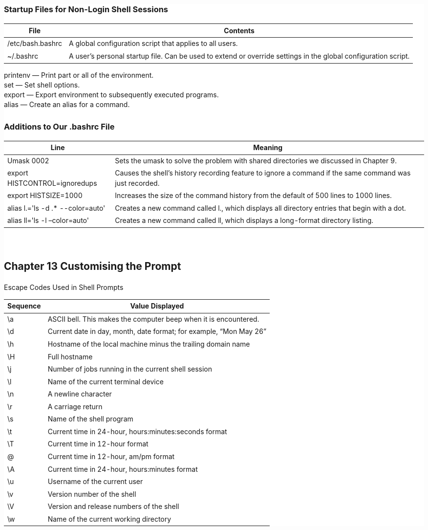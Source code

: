 ### Startup Files for Non-Login Shell Sessions

| File | Contents |
|---|---|
| /etc/bash.bashrc | A global configuration script that applies to all users. |
| ~/.bashrc | A user’s personal startup file. Can be used to extend or override settings in the global configuration script. |


printenv — Print part or all of the environment.  
set — Set shell options.  
export — Export environment to subsequently executed programs.  
alias — Create an alias for a command.  


### Additions to Our .bashrc File
| Line | Meaning |
|---|---|
| Umask 0002 | Sets the umask to solve the problem with shared directories we discussed in Chapter 9. |
| export HISTCONTROL=ignoredups | Causes the shell’s history recording feature to ignore a command if the same command was just recorded. |
| export HISTSIZE=1000 | Increases the size of the command history from the default of 500 lines to 1000 lines. |
| alias l.='ls -d .* --color=auto' | Creates a new command called l., which displays all directory entries that begin with a dot. |
| alias ll='ls -l –color=auto' | Creates a new command called ll, which displays a long-format directory listing. |

</br>

## Chapter 13 Customising the Prompt

Escape Codes Used in Shell Prompts

| Sequence | Value Displayed |
|---|---|
| \a | ASCII bell. This makes the computer beep when it is encountered. |
| \d | Current date in day, month, date format; for example, “Mon May 26” |
| \h | Hostname of the local machine minus the trailing domain name |
| \H | Full hostname |
| \j | Number of jobs running in the current shell session |
| \l | Name of the current terminal device |
| \n | A newline character |
| \r | A carriage return |
| \s | Name of the shell program |
| \t | Current time in 24-hour, hours:minutes:seconds format |
| \T | Current time in 12-hour format |
| \@ | Current time in 12-hour, am/pm format |
| \A | Current time in 24-hour, hours:minutes format |
| \u | Username of the current user |
| \v | Version number of the shell |
| \V | Version and release numbers of the shell |
| \w | Name of the current working directory |